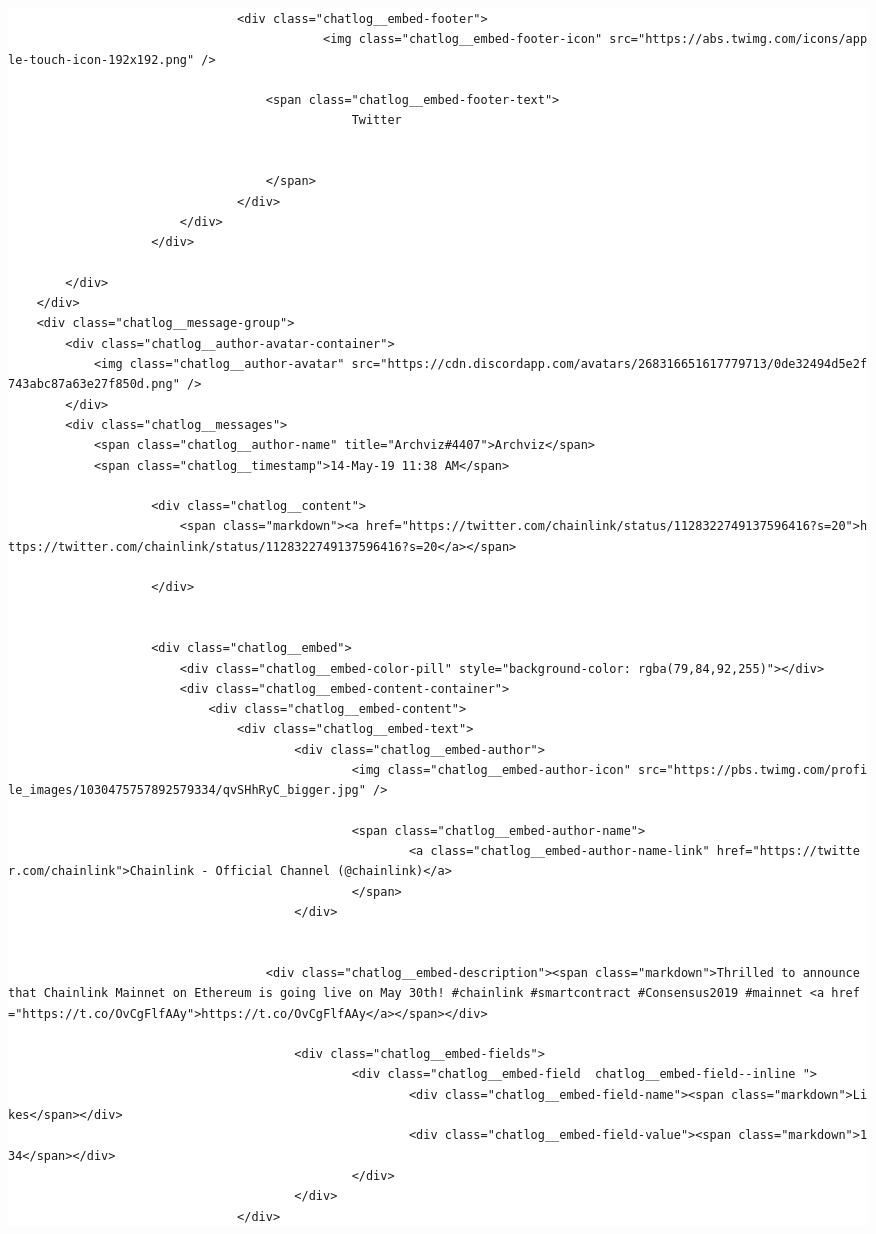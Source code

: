                                     <div class="chatlog__embed-footer">
                                                <img class="chatlog__embed-footer-icon" src="https://abs.twimg.com/icons/apple-touch-icon-192x192.png" />
                                        
                                        <span class="chatlog__embed-footer-text">
                                                    Twitter
                                                    

                                        </span>
                                    </div>
                            </div>
                        </div>

            </div>
        </div>
        <div class="chatlog__message-group">
            <div class="chatlog__author-avatar-container">
                <img class="chatlog__author-avatar" src="https://cdn.discordapp.com/avatars/268316651617779713/0de32494d5e2f743abc87a63e27f850d.png" />
            </div>            
            <div class="chatlog__messages">
                <span class="chatlog__author-name" title="Archviz#4407">Archviz</span>
                <span class="chatlog__timestamp">14-May-19 11:38 AM</span>

                        <div class="chatlog__content">
                            <span class="markdown"><a href="https://twitter.com/chainlink/status/1128322749137596416?s=20">https://twitter.com/chainlink/status/1128322749137596416?s=20</a></span>

                        </div>


                        <div class="chatlog__embed">
                            <div class="chatlog__embed-color-pill" style="background-color: rgba(79,84,92,255)"></div>
                            <div class="chatlog__embed-content-container">
                                <div class="chatlog__embed-content">
                                    <div class="chatlog__embed-text">
                                            <div class="chatlog__embed-author">
                                                    <img class="chatlog__embed-author-icon" src="https://pbs.twimg.com/profile_images/1030475757892579334/qvSHhRyC_bigger.jpg" />

                                                    <span class="chatlog__embed-author-name">
                                                            <a class="chatlog__embed-author-name-link" href="https://twitter.com/chainlink">Chainlink - Official Channel (@chainlink)</a>
                                                    </span>
                                            </div>


                                        <div class="chatlog__embed-description"><span class="markdown">Thrilled to announce that Chainlink Mainnet on Ethereum is going live on May 30th! #chainlink #smartcontract #Consensus2019 #mainnet <a href="https://t.co/OvCgFlfAAy">https://t.co/OvCgFlfAAy</a></span></div>

                                            <div class="chatlog__embed-fields">
                                                    <div class="chatlog__embed-field  chatlog__embed-field--inline ">
                                                            <div class="chatlog__embed-field-name"><span class="markdown">Likes</span></div>
                                                            <div class="chatlog__embed-field-value"><span class="markdown">134</span></div>
                                                    </div>
                                            </div>
                                    </div>
